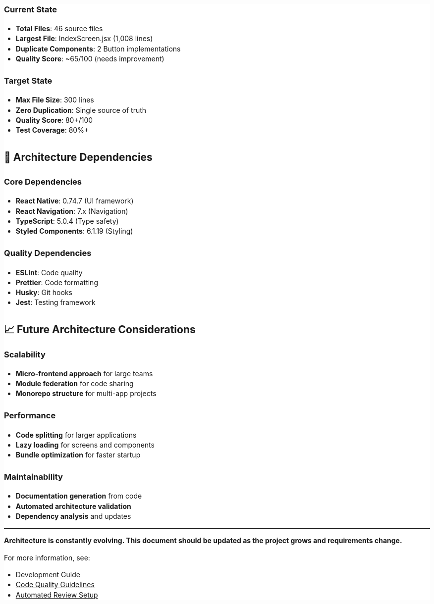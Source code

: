 ### Current State

- **Total Files**: 46 source files
- **Largest File**: IndexScreen.jsx (1,008 lines)
- **Duplicate Components**: 2 Button implementations
- **Quality Score**: ~65/100 (needs improvement)

### Target State

- **Max File Size**: 300 lines
- **Zero Duplication**: Single source of truth
- **Quality Score**: 80+/100
- **Test Coverage**: 80%+

## 🔗 Architecture Dependencies

### Core Dependencies

- **React Native**: 0.74.7 (UI framework)
- **React Navigation**: 7.x (Navigation)
- **TypeScript**: 5.0.4 (Type safety)
- **Styled Components**: 6.1.19 (Styling)

### Quality Dependencies

- **ESLint**: Code quality
- **Prettier**: Code formatting
- **Husky**: Git hooks
- **Jest**: Testing framework

## 📈 Future Architecture Considerations

### Scalability

- **Micro-frontend approach** for large teams
- **Module federation** for code sharing
- **Monorepo structure** for multi-app projects

### Performance

- **Code splitting** for larger applications
- **Lazy loading** for screens and components
- **Bundle optimization** for faster startup

### Maintainability

- **Documentation generation** from code
- **Automated architecture validation**
- **Dependency analysis** and updates

---

**Architecture is constantly evolving. This document should be updated as the project grows and requirements change.**

For more information, see:

- [Development Guide](DEVELOPMENT.md)
- [Code Quality Guidelines](CODE_QUALITY.md)
- [Automated Review Setup](AUTOMATED_REVIEW.md)

